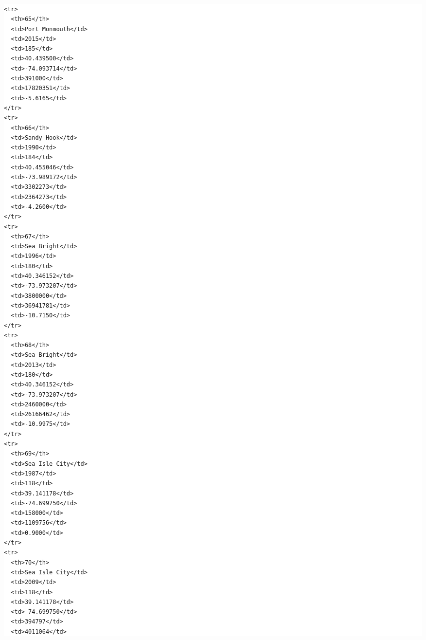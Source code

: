     <tr>
      <th>65</th>
      <td>Port Monmouth</td>
      <td>2015</td>
      <td>185</td>
      <td>40.439500</td>
      <td>-74.093714</td>
      <td>391000</td>
      <td>17820351</td>
      <td>-5.6165</td>
    </tr>
    <tr>
      <th>66</th>
      <td>Sandy Hook</td>
      <td>1990</td>
      <td>184</td>
      <td>40.455046</td>
      <td>-73.989172</td>
      <td>3302273</td>
      <td>2364273</td>
      <td>-4.2600</td>
    </tr>
    <tr>
      <th>67</th>
      <td>Sea Bright</td>
      <td>1996</td>
      <td>180</td>
      <td>40.346152</td>
      <td>-73.973207</td>
      <td>3800000</td>
      <td>36941781</td>
      <td>-10.7150</td>
    </tr>
    <tr>
      <th>68</th>
      <td>Sea Bright</td>
      <td>2013</td>
      <td>180</td>
      <td>40.346152</td>
      <td>-73.973207</td>
      <td>2460000</td>
      <td>26166462</td>
      <td>-10.9975</td>
    </tr>
    <tr>
      <th>69</th>
      <td>Sea Isle City</td>
      <td>1987</td>
      <td>118</td>
      <td>39.141178</td>
      <td>-74.699750</td>
      <td>158000</td>
      <td>1109756</td>
      <td>0.9000</td>
    </tr>
    <tr>
      <th>70</th>
      <td>Sea Isle City</td>
      <td>2009</td>
      <td>118</td>
      <td>39.141178</td>
      <td>-74.699750</td>
      <td>394797</td>
      <td>4011064</td>